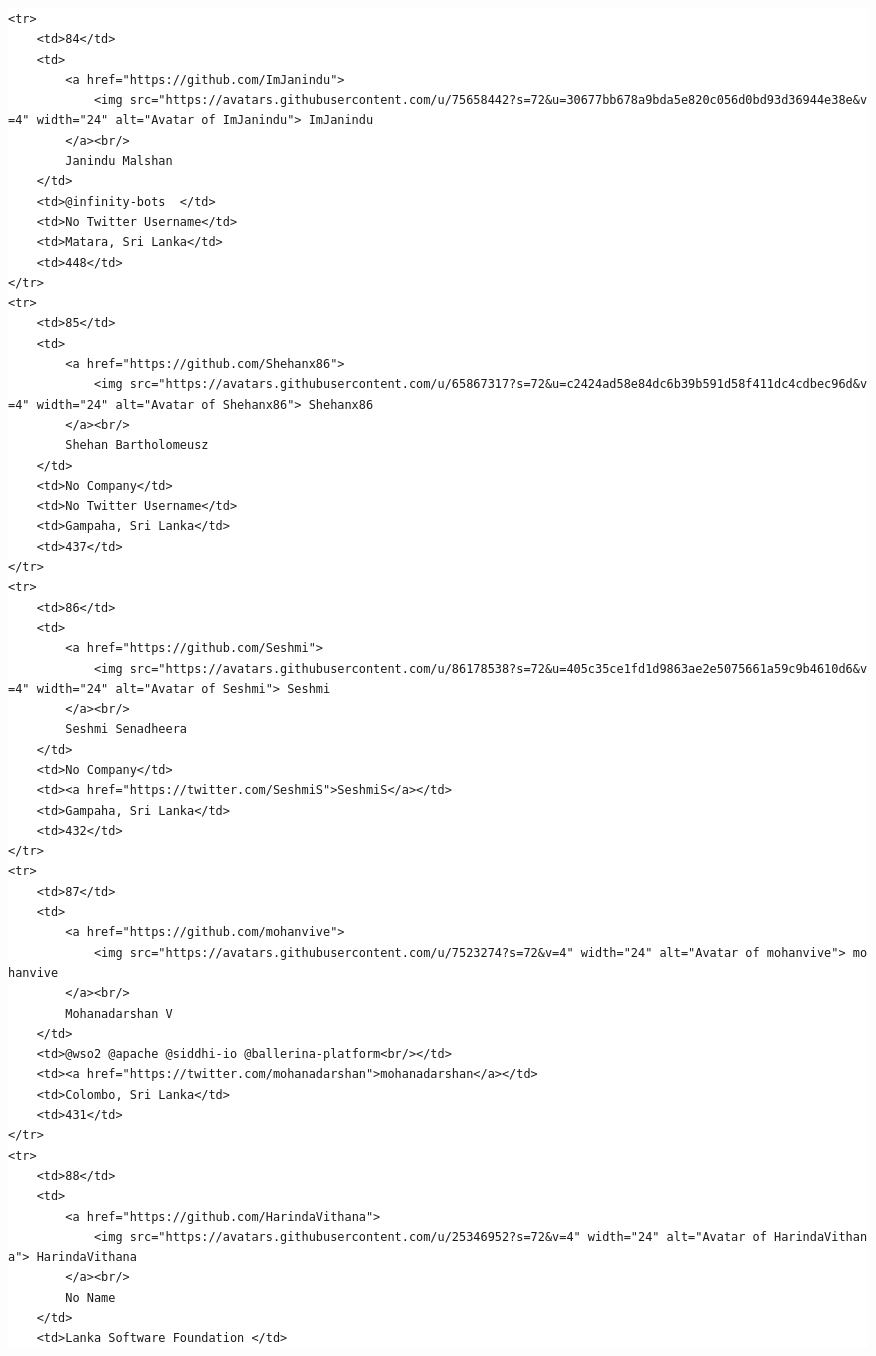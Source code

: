 	<tr>
		<td>84</td>
		<td>
			<a href="https://github.com/ImJanindu">
				<img src="https://avatars.githubusercontent.com/u/75658442?s=72&u=30677bb678a9bda5e820c056d0bd93d36944e38e&v=4" width="24" alt="Avatar of ImJanindu"> ImJanindu
			</a><br/>
			Janindu Malshan
		</td>
		<td>@infinity-bots  </td>
		<td>No Twitter Username</td>
		<td>Matara, Sri Lanka</td>
		<td>448</td>
	</tr>
	<tr>
		<td>85</td>
		<td>
			<a href="https://github.com/Shehanx86">
				<img src="https://avatars.githubusercontent.com/u/65867317?s=72&u=c2424ad58e84dc6b39b591d58f411dc4cdbec96d&v=4" width="24" alt="Avatar of Shehanx86"> Shehanx86
			</a><br/>
			Shehan Bartholomeusz
		</td>
		<td>No Company</td>
		<td>No Twitter Username</td>
		<td>Gampaha, Sri Lanka</td>
		<td>437</td>
	</tr>
	<tr>
		<td>86</td>
		<td>
			<a href="https://github.com/Seshmi">
				<img src="https://avatars.githubusercontent.com/u/86178538?s=72&u=405c35ce1fd1d9863ae2e5075661a59c9b4610d6&v=4" width="24" alt="Avatar of Seshmi"> Seshmi
			</a><br/>
			Seshmi Senadheera
		</td>
		<td>No Company</td>
		<td><a href="https://twitter.com/SeshmiS">SeshmiS</a></td>
		<td>Gampaha, Sri Lanka</td>
		<td>432</td>
	</tr>
	<tr>
		<td>87</td>
		<td>
			<a href="https://github.com/mohanvive">
				<img src="https://avatars.githubusercontent.com/u/7523274?s=72&v=4" width="24" alt="Avatar of mohanvive"> mohanvive
			</a><br/>
			Mohanadarshan V
		</td>
		<td>@wso2 @apache @siddhi-io @ballerina-platform<br/></td>
		<td><a href="https://twitter.com/mohanadarshan">mohanadarshan</a></td>
		<td>Colombo, Sri Lanka</td>
		<td>431</td>
	</tr>
	<tr>
		<td>88</td>
		<td>
			<a href="https://github.com/HarindaVithana">
				<img src="https://avatars.githubusercontent.com/u/25346952?s=72&v=4" width="24" alt="Avatar of HarindaVithana"> HarindaVithana
			</a><br/>
			No Name
		</td>
		<td>Lanka Software Foundation </td>